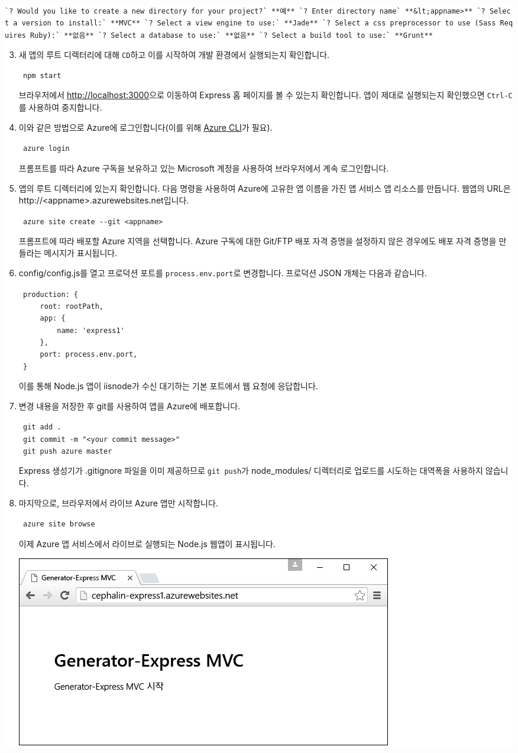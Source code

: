     `? Would you like to create a new directory for your project?` **예** `? Enter directory name` **&lt;appname>** `? Select a version to install:` **MVC** `? Select a view engine to use:` **Jade** `? Select a css preprocessor to use (Sass Requires Ruby):` **없음** `? Select a database to use:` **없음** `? Select a build tool to use:` **Grunt**

3. 새 앱의 루트 디렉터리에 대해 `CD`하고 이를 시작하여 개발 환경에서 실행되는지 확인합니다.

        npm start

    브라우저에서 [http://localhost:3000](http://localhost:3000)으로 이동하여 Express 홈 페이지를 볼 수 있는지 확인합니다. 앱이 제대로 실행되는지 확인했으면 `Ctrl-C`를 사용하여 중지합니다.
    
1. 이와 같은 방법으로 Azure에 로그인합니다(이를 위해 [Azure CLI](#prereq)가 필요).

        azure login

    프롬프트를 따라 Azure 구독을 보유하고 있는 Microsoft 계정을 사용하여 브라우저에서 계속 로그인합니다.

2. 앱의 루트 디렉터리에 있는지 확인합니다. 다음 명령을 사용하여 Azure에 고유한 앱 이름을 가진 앱 서비스 앱 리소스를 만듭니다. 웹앱의 URL은 http://&lt;appname>.azurewebsites.net입니다.

        azure site create --git <appname>

    프롬프트에 따라 배포할 Azure 지역을 선택합니다. Azure 구독에 대한 Git/FTP 배포 자격 증명을 설정하지 않은 경우에도 배포 자격 증명을 만들라는 메시지가 표시됩니다.

3. config/config.js를 열고 프로덕션 포트를 `process.env.port`로 변경합니다. 프로덕션 JSON 개체는 다음과 같습니다.

        production: {
            root: rootPath,
            app: {
                name: 'express1'
            },
            port: process.env.port,
        }

    이를 통해 Node.js 앱이 iisnode가 수신 대기하는 기본 포트에서 웹 요청에 응답합니다.
    
4. 변경 내용을 저장한 후 git를 사용하여 앱을 Azure에 배포합니다.

        git add .
        git commit -m "<your commit message>"
        git push azure master

    Express 생성기가 .gitignore 파일을 이미 제공하므로 `git push`가 node\_modules/ 디렉터리로 업로드를 시도하는 대역폭을 사용하지 않습니다.

5. 마지막으로, 브라우저에서 라이브 Azure 앱만 시작합니다.

        azure site browse

    이제 Azure 앱 서비스에서 라이브로 실행되는 Node.js 웹앱이 표시됩니다.
    
    ![](./media/app-service-web-nodejs-get-started/deployed-express-app.png)
